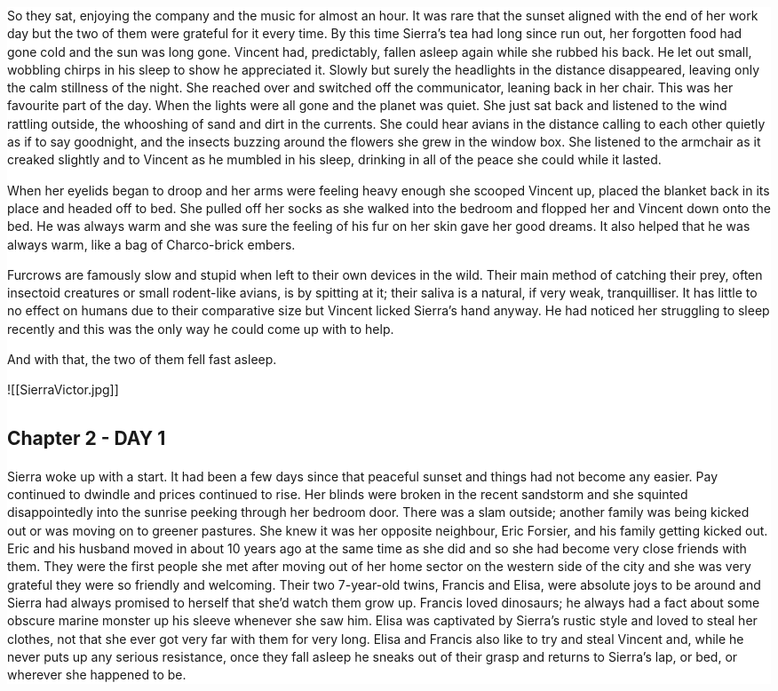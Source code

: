   

So they sat, enjoying the company and the music for almost an hour. It was rare that the sunset aligned with the end of her work day but the two of them were grateful for it every time. By this time Sierra’s tea had long since run out, her forgotten food had gone cold and the sun was long gone. Vincent had, predictably, fallen asleep again while she rubbed his back. He let out small, wobbling chirps in his sleep to show he appreciated it. Slowly but surely the headlights in the distance disappeared, leaving only the calm stillness of the night. She reached over and switched off the communicator, leaning back in her chair. This was her favourite part of the day. When the lights were all gone and the planet was quiet. She just sat back and listened to the wind rattling outside, the whooshing of sand and dirt in the currents. She could hear avians in the distance calling to each other quietly as if to say goodnight, and the insects buzzing around the flowers she grew in the window box. She listened to the armchair as it creaked slightly and to Vincent as he mumbled in his sleep, drinking in all of the peace she could while it lasted.

  

When her eyelids began to droop and her arms were feeling heavy enough she scooped Vincent up, placed the blanket back in its place and headed off to bed. She pulled off her socks as she walked into the bedroom and flopped her and Vincent down onto the bed. He was always warm and she was sure the feeling of his fur on her skin gave her good dreams. It also helped that he was always warm, like a bag of Charco-brick embers.

  

Furcrows are famously slow and stupid when left to their own devices in the wild. Their main method of catching their prey, often insectoid creatures or small rodent-like avians, is by spitting at it; their saliva is a natural, if very weak, tranquilliser. It has little to no effect on humans due to their comparative size but Vincent licked Sierra’s hand anyway. He had noticed her struggling to sleep recently and this was the only way he could come up with to help.

  

And with that, the two of them fell fast asleep.

  
  
  
  
  
  ![[SierraVictor.jpg]]
  
  
## Chapter 2 - DAY 1

  

Sierra woke up with a start. It had been a few days since that peaceful sunset and things had not become any easier. Pay continued to dwindle and prices continued to rise. Her blinds were broken in the recent sandstorm and she squinted disappointedly into the sunrise peeking through her bedroom door. There was a slam outside; another family was being kicked out or was moving on to greener pastures. She knew it was her opposite neighbour, Eric Forsier, and his family getting kicked out. Eric and his husband moved in about 10 years ago at the same time as she did and so she had become very close friends with them. They were the first people she met after moving out of her home sector on the western side of the city and she was very grateful they were so friendly and welcoming. Their two 7-year-old twins, Francis and Elisa, were absolute joys to be around and Sierra had always promised to herself that she’d watch them grow up. Francis loved dinosaurs; he always had a fact about some obscure marine monster up his sleeve whenever she saw him. Elisa was captivated by Sierra’s rustic style and loved to steal her clothes, not that she ever got very far with them for very long. Elisa and Francis also like to try and steal Vincent and, while he never puts up any serious resistance, once they fall asleep he sneaks out of their grasp and returns to Sierra’s lap, or bed, or wherever she happened to be.
